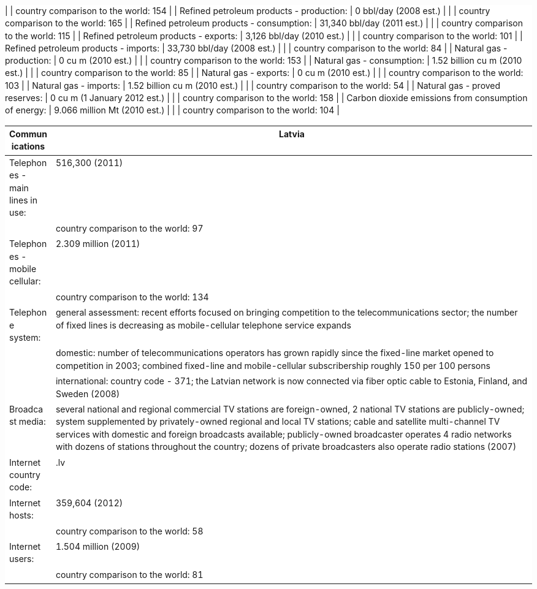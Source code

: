 | | country comparison to the world: 154 |
| Refined petroleum products - production: | 0 bbl/day (2008 est.) |
| | country comparison to the world: 165 |
| Refined petroleum products - consumption: | 31,340 bbl/day (2011 est.) |
| | country comparison to the world: 115 |
| Refined petroleum products - exports: | 3,126 bbl/day (2010 est.) |
| | country comparison to the world: 101 |
| Refined petroleum products - imports: | 33,730 bbl/day (2008 est.) |
| | country comparison to the world: 84 |
| Natural gas - production: | 0 cu m (2010 est.) |
| | country comparison to the world: 153 |
| Natural gas - consumption: | 1.52 billion cu m (2010 est.) |
| | country comparison to the world: 85 |
| Natural gas - exports: | 0 cu m (2010 est.) |
| | country comparison to the world: 103 |
| Natural gas - imports: | 1.52 billion cu m (2010 est.) |
| | country comparison to the world: 54 |
| Natural gas - proved reserves: | 0 cu m (1 January 2012 est.) |
| | country comparison to the world: 158 |
| Carbon dioxide emissions from consumption of energy: | 9.066 million Mt (2010 est.) |
| | country comparison to the world: 104 |


| Communications | Latvia |
| --- | --- |
| Telephones - main lines in use: | 516,300 (2011) |
| | country comparison to the world: 97 |
| Telephones - mobile cellular: | 2.309 million (2011) |
| | country comparison to the world: 134 |
| Telephone system: | general assessment: recent efforts focused on bringing competition to the telecommunications sector; the number of fixed lines is decreasing as mobile-cellular telephone service expands |
| | domestic: number of telecommunications operators has grown rapidly since the fixed-line market opened to competition in 2003; combined fixed-line and mobile-cellular subscribership roughly 150 per 100 persons |
| | international: country code - 371; the Latvian network is now connected via fiber optic cable to Estonia, Finland, and Sweden (2008) |
| Broadcast media: | several national and regional commercial TV stations are foreign-owned, 2 national TV stations are publicly-owned; system supplemented by privately-owned regional and local TV stations; cable and satellite multi-channel TV services with domestic and foreign broadcasts available; publicly-owned broadcaster operates 4 radio networks with dozens of stations throughout the country; dozens of private broadcasters also operate radio stations (2007) |
| Internet country code: | .lv |
| Internet hosts: | 359,604 (2012) |
| | country comparison to the world: 58 |
| Internet users: | 1.504 million (2009) |
| | country comparison to the world: 81 |
